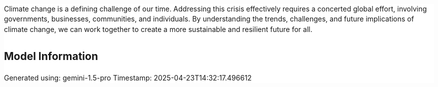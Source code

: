 
Climate change is a defining challenge of our time. Addressing this crisis effectively requires a concerted global effort, involving governments, businesses, communities, and individuals. By understanding the trends, challenges, and future implications of climate change, we can work together to create a more sustainable and resilient future for all. 


## Model Information
Generated using: gemini-1.5-pro
Timestamp: 2025-04-23T14:32:17.496612

